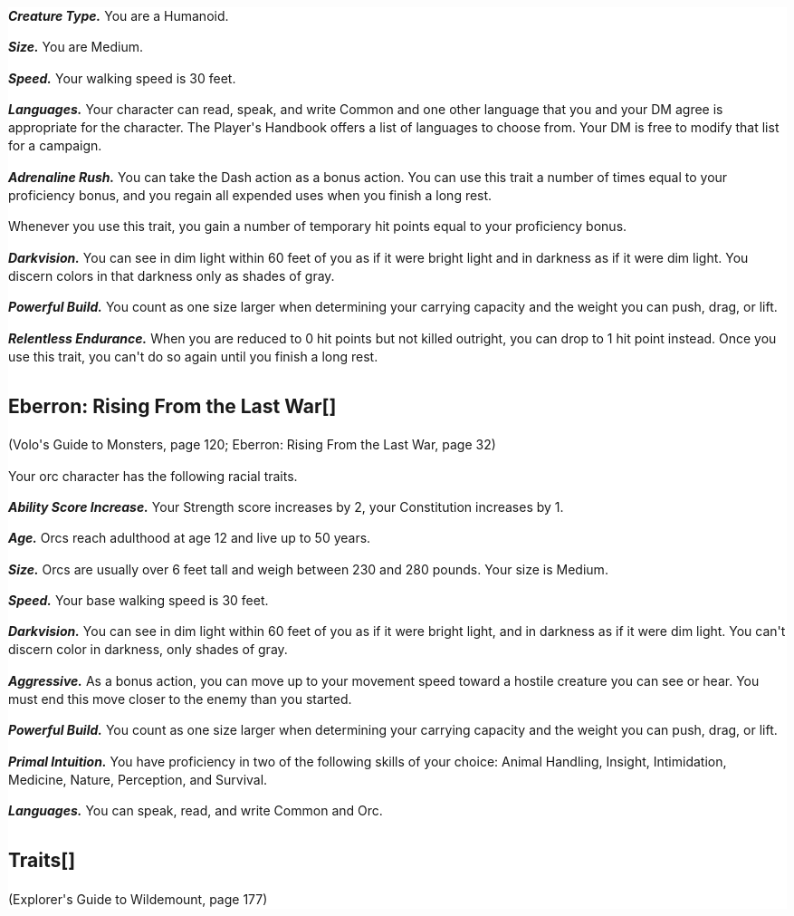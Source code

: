 ***Creature Type.*** You are a Humanoid.

***Size.*** You are Medium.

***Speed.*** Your walking speed is 30 feet.

***Languages.*** Your character can read, speak, and write Common and one other language that you and your DM agree is appropriate for the character. The Player's Handbook offers a list of languages to choose from. Your DM is free to modify that list for a campaign.

***Adrenaline Rush.*** You can take the Dash action as a bonus action. You can use this trait a number of times equal to your proficiency bonus, and you regain all expended uses when you finish a long rest.

Whenever you use this trait, you gain a number of temporary hit points equal to your proficiency bonus.

***Darkvision.*** You can see in dim light within 60 feet of you as if it were bright light and in darkness as if it were dim light. You discern colors in that darkness only as shades of gray.

***Powerful Build.*** You count as one size larger when determining your carrying capacity and the weight you can push, drag, or lift.

***Relentless Endurance.*** When you are reduced to 0 hit points but not killed outright, you can drop to 1 hit point instead. Once you use this trait, you can't do so again until you finish a long rest.

## Eberron: Rising From the Last War[]

(Volo's Guide to Monsters, page 120; Eberron: Rising From the Last War, page 32)

Your orc character has the following racial traits.

***Ability Score Increase.*** Your Strength score increases by 2, your Constitution increases by 1.

***Age.*** Orcs reach adulthood at age 12 and live up to 50 years.

***Size.*** Orcs are usually over 6 feet tall and weigh between 230 and 280 pounds. Your size is Medium.

***Speed.*** Your base walking speed is 30 feet.

***Darkvision.*** You can see in dim light within 60 feet of you as if it were bright light, and in darkness as if it were dim light. You can't discern color in darkness, only shades of gray.

***Aggressive.*** As a bonus action, you can move up to your movement speed toward a hostile creature you can see or hear. You must end this move closer to the enemy than you started.

***Powerful Build.*** You count as one size larger when determining your carrying capacity and the weight you can push, drag, or lift.

***Primal Intuition.*** You have proficiency in two of the following skills of your choice: Animal Handling, Insight, Intimidation, Medicine, Nature, Perception, and Survival.

***Languages.*** You can speak, read, and write Common and Orc.

## Traits[]

(Explorer's Guide to Wildemount, page 177)
